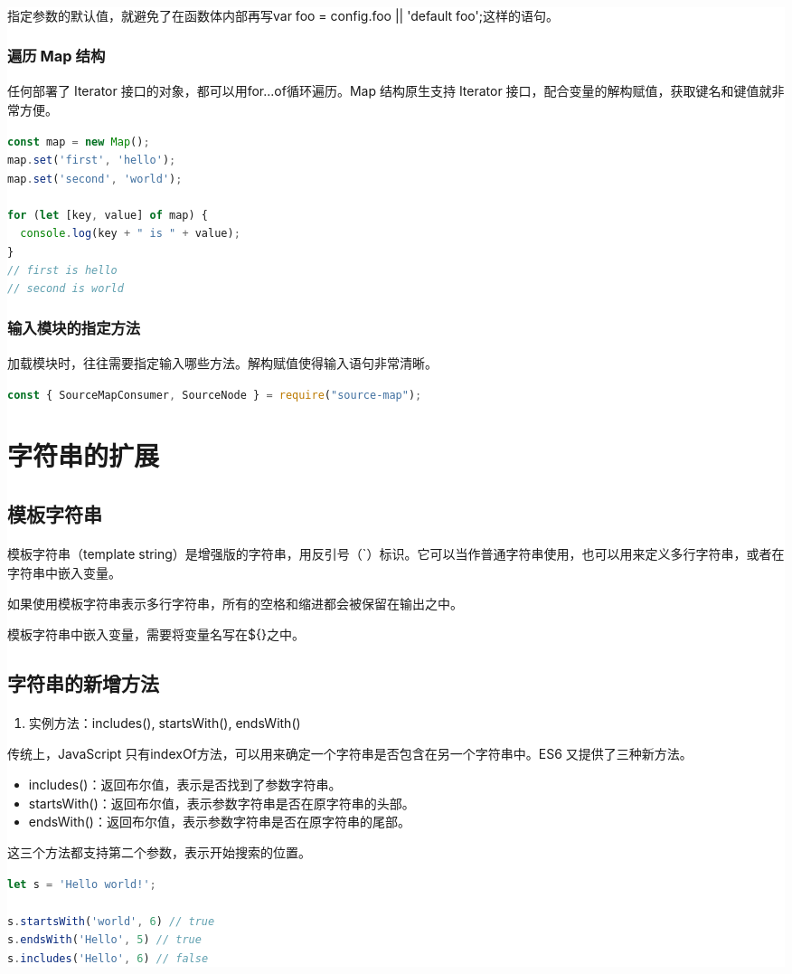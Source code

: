 指定参数的默认值，就避免了在函数体内部再写var foo = config.foo || 'default foo';这样的语句。

### 遍历 Map 结构

任何部署了 Iterator 接口的对象，都可以用for...of循环遍历。Map 结构原生支持 Iterator 接口，配合变量的解构赋值，获取键名和键值就非常方便。

```javascript
const map = new Map();
map.set('first', 'hello');
map.set('second', 'world');

for (let [key, value] of map) {
  console.log(key + " is " + value);
}
// first is hello
// second is world
```

### 输入模块的指定方法

加载模块时，往往需要指定输入哪些方法。解构赋值使得输入语句非常清晰。

```javascript
const { SourceMapConsumer, SourceNode } = require("source-map");
```

# 字符串的扩展

## 模板字符串

模板字符串（template string）是增强版的字符串，用反引号（`）标识。它可以当作普通字符串使用，也可以用来定义多行字符串，或者在字符串中嵌入变量。

如果使用模板字符串表示多行字符串，所有的空格和缩进都会被保留在输出之中。

模板字符串中嵌入变量，需要将变量名写在${}之中。

## 字符串的新增方法

1. 实例方法：includes(), startsWith(), endsWith()

  传统上，JavaScript 只有indexOf方法，可以用来确定一个字符串是否包含在另一个字符串中。ES6 又提供了三种新方法。

  - includes()：返回布尔值，表示是否找到了参数字符串。
  - startsWith()：返回布尔值，表示参数字符串是否在原字符串的头部。
  - endsWith()：返回布尔值，表示参数字符串是否在原字符串的尾部。

  这三个方法都支持第二个参数，表示开始搜索的位置。

  ```javascript
  let s = 'Hello world!';

  s.startsWith('world', 6) // true
  s.endsWith('Hello', 5) // true
  s.includes('Hello', 6) // false
  ```
